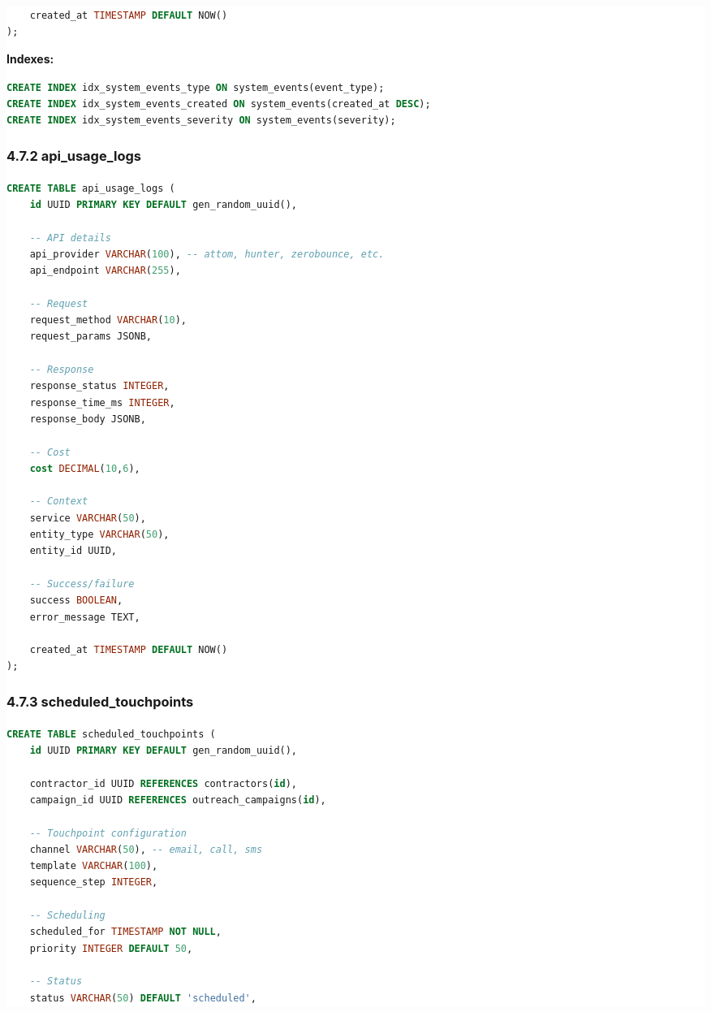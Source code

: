 ```sql
    created_at TIMESTAMP DEFAULT NOW()
);
```
**Indexes:**
```sql
CREATE INDEX idx_system_events_type ON system_events(event_type);
CREATE INDEX idx_system_events_created ON system_events(created_at DESC);
CREATE INDEX idx_system_events_severity ON system_events(severity);
```

### **4.7.2 api_usage_logs**
```sql
CREATE TABLE api_usage_logs (
    id UUID PRIMARY KEY DEFAULT gen_random_uuid(),
    
    -- API details
    api_provider VARCHAR(100), -- attom, hunter, zerobounce, etc.
    api_endpoint VARCHAR(255),
    
    -- Request
    request_method VARCHAR(10),
    request_params JSONB,
    
    -- Response
    response_status INTEGER,
    response_time_ms INTEGER,
    response_body JSONB,
    
    -- Cost
    cost DECIMAL(10,6),
    
    -- Context
    service VARCHAR(50),
    entity_type VARCHAR(50),
    entity_id UUID,
    
    -- Success/failure
    success BOOLEAN,
    error_message TEXT,
    
    created_at TIMESTAMP DEFAULT NOW()
);
```

### **4.7.3 scheduled_touchpoints**
```sql
CREATE TABLE scheduled_touchpoints (
    id UUID PRIMARY KEY DEFAULT gen_random_uuid(),
    
    contractor_id UUID REFERENCES contractors(id),
    campaign_id UUID REFERENCES outreach_campaigns(id),
    
    -- Touchpoint configuration
    channel VARCHAR(50), -- email, call, sms
    template VARCHAR(100),
    sequence_step INTEGER,
    
    -- Scheduling
    scheduled_for TIMESTAMP NOT NULL,
    priority INTEGER DEFAULT 50,
    
    -- Status
    status VARCHAR(50) DEFAULT 'scheduled',
```